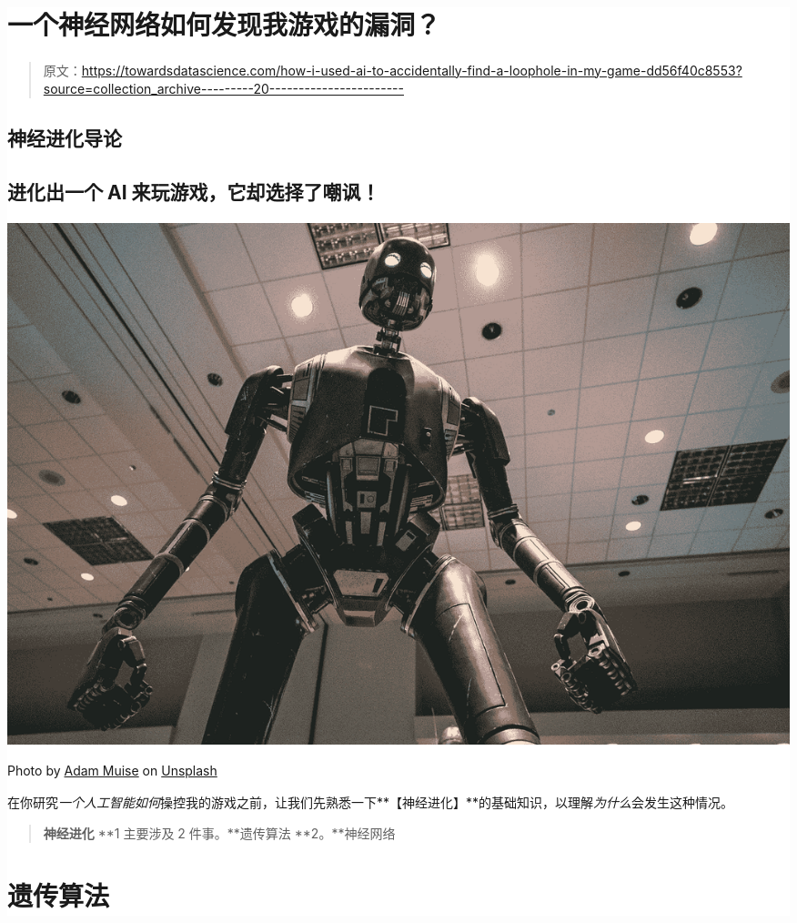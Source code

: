 # 一个神经网络如何发现我游戏的漏洞？

> 原文：<https://towardsdatascience.com/how-i-used-ai-to-accidentally-find-a-loophole-in-my-game-dd56f40c8553?source=collection_archive---------20----------------------->

## 神经进化导论

## 进化出一个 AI 来玩游戏，它却选择了嘲讽！

![](img/95c89e567b83476222b0969ed8b15f34.png)

Photo by [Adam Muise](https://unsplash.com/@muiseadam?utm_source=unsplash&utm_medium=referral&utm_content=creditCopyText) on [Unsplash](https://unsplash.com/s/photos/robot?utm_source=unsplash&utm_medium=referral&utm_content=creditCopyText)

在你研究*一个人工智能如何*操控我的游戏之前，让我们先熟悉一下**【神经进化】**的基础知识，以理解*为什么*会发生这种情况。

> **神经进化**
> **1 主要涉及 2 件事。**遗传算法
> **2。**神经网络

# 遗传算法
